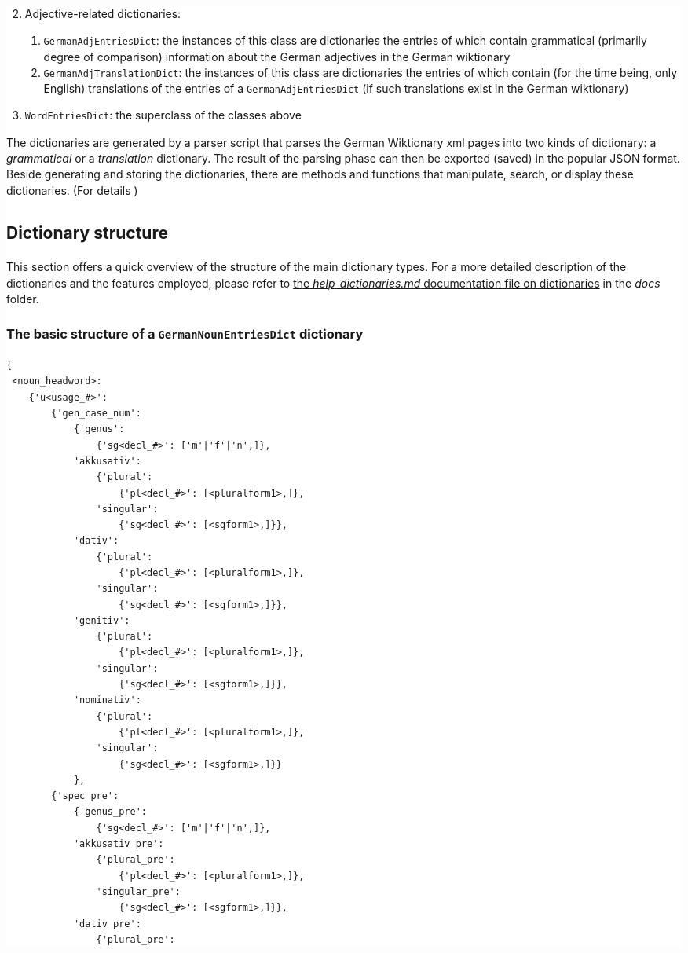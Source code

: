 2. Adjective-related dictionaries:
    1. `GermanAdjEntriesDict`: the instances of this class are dictionaries the entries of which contain grammatical (primarily degree of comparison) information about the German adjectives in the German wiktionary
    2. `GermanAdjTranslationDict`: the instances of this class are dictionaries the entries of which contain (for the time being, only English) translations of the entries of a `GermanAdjEntriesDict` (if such translations exist in the German wiktionary)
    
3. `WordEntriesDict`: the superclass of the classes above

The dictionaries are generated by a parser script that parses the German Wiktionary xml pages into two kinds of dictionary: a *grammatical* or a *translation* dictionary. 
The result of the parsing phase can then be exported (saved) in the popular JSON format. 
Beside generating and storing the dictionaries, there are methods and functions that manipulate, search, or display these dictionaries.
(For details ) 

## <a name="dictionary-structure"></a>Dictionary structure
     
This section offers a quick overview of the structure of the main dictionary types. For a more detailed description of the dictionaries and the features employed, please refer to [the *help_dictionaries.md* documentation file on 
dictionaries](./docs/help_dictionaries.md) in the *docs* folder.

### <a name="dictionary-GermanNounEntriesDict"></a>The basic structure of a `GermanNounEntriesDict` dictionary
```
{
 <noun_headword>: 
	{'u<usage_#>': 
		{'gen_case_num':
			{'genus': 
				{'sg<decl_#>': ['m'|'f'|'n',]},
			'akkusativ': 
				{'plural': 
					{'pl<decl_#>': [<pluralform1>,]},
				'singular': 
					{'sg<decl_#>': [<sgform1>,]}},
			'dativ':
				{'plural': 
					{'pl<decl_#>': [<pluralform1>,]},
				'singular': 
					{'sg<decl_#>': [<sgform1>,]}},
			'genitiv': 
				{'plural': 
					{'pl<decl_#>': [<pluralform1>,]},
				'singular': 
					{'sg<decl_#>': [<sgform1>,]}},
			'nominativ': 
				{'plural': 
					{'pl<decl_#>': [<pluralform1>,]},
				'singular': 
					{'sg<decl_#>': [<sgform1>,]}}
			},
		{'spec_pre':
			{'genus_pre': 
				{'sg<decl_#>': ['m'|'f'|'n',]},
			'akkusativ_pre': 
				{'plural_pre': 
					{'pl<decl_#>': [<pluralform1>,]},
				'singular_pre': 
					{'sg<decl_#>': [<sgform1>,]}},
			'dativ_pre':
				{'plural_pre': 
```